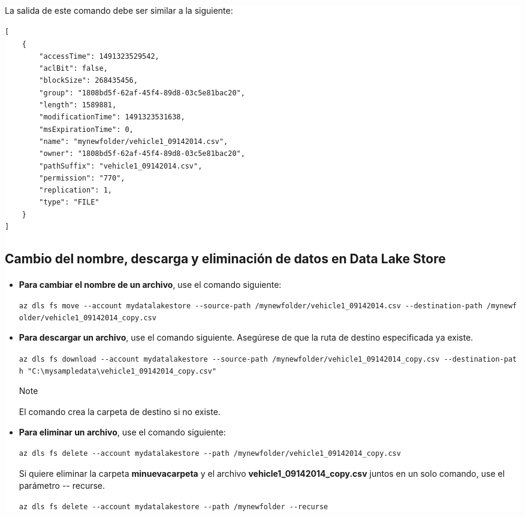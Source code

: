 La salida de este comando debe ser similar a la siguiente:

    [
        {
            "accessTime": 1491323529542,
            "aclBit": false,
            "blockSize": 268435456,
            "group": "1808bd5f-62af-45f4-89d8-03c5e81bac20",
            "length": 1589881,
            "modificationTime": 1491323531638,
            "msExpirationTime": 0,
            "name": "mynewfolder/vehicle1_09142014.csv",
            "owner": "1808bd5f-62af-45f4-89d8-03c5e81bac20",
            "pathSuffix": "vehicle1_09142014.csv",
            "permission": "770",
            "replication": 1,
            "type": "FILE"
        }
    ]

## <a name="rename-download-and-delete-data-from-a-data-lake-store-account"></a>Cambio del nombre, descarga y eliminación de datos en Data Lake Store 

* **Para cambiar el nombre de un archivo**, use el comando siguiente:
  
    ```azurecli
    az dls fs move --account mydatalakestore --source-path /mynewfolder/vehicle1_09142014.csv --destination-path /mynewfolder/vehicle1_09142014_copy.csv
    ```

* **Para descargar un archivo**, use el comando siguiente. Asegúrese de que la ruta de destino especificada ya existe.
  
    ```azurecli     
    az dls fs download --account mydatalakestore --source-path /mynewfolder/vehicle1_09142014_copy.csv --destination-path "C:\mysampledata\vehicle1_09142014_copy.csv"
    ```

    > [!NOTE]
    > El comando crea la carpeta de destino si no existe.
    > 
    >

* **Para eliminar un archivo**, use el comando siguiente:
  
    ```azurecli
    az dls fs delete --account mydatalakestore --path /mynewfolder/vehicle1_09142014_copy.csv
    ```

    Si quiere eliminar la carpeta **minuevacarpeta** y el archivo **vehicle1_09142014_copy.csv** juntos en un solo comando, use el parámetro -- recurse.

    ```azurecli
    az dls fs delete --account mydatalakestore --path /mynewfolder --recurse
    ```


[azure-command-line-tools]: ../xplat-cli-install.md